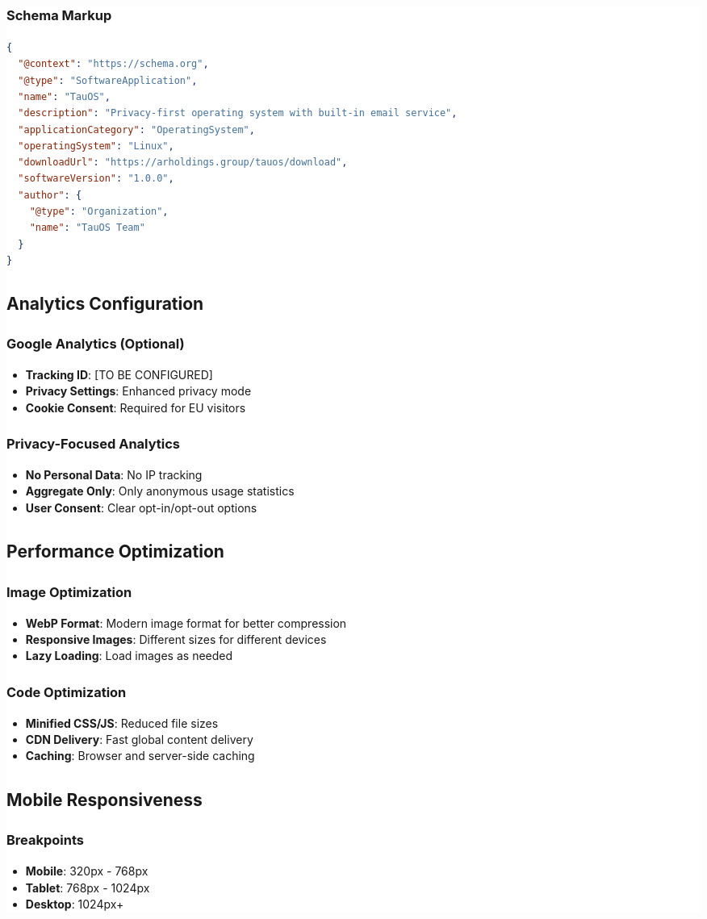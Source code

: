 ### Schema Markup
```json
{
  "@context": "https://schema.org",
  "@type": "SoftwareApplication",
  "name": "TauOS",
  "description": "Privacy-first operating system with built-in email service",
  "applicationCategory": "OperatingSystem",
  "operatingSystem": "Linux",
  "downloadUrl": "https://arholdings.group/tauos/download",
  "softwareVersion": "1.0.0",
  "author": {
    "@type": "Organization",
    "name": "TauOS Team"
  }
}
```

## Analytics Configuration

### Google Analytics (Optional)
- **Tracking ID**: [TO BE CONFIGURED]
- **Privacy Settings**: Enhanced privacy mode
- **Cookie Consent**: Required for EU visitors

### Privacy-Focused Analytics
- **No Personal Data**: No IP tracking
- **Aggregate Only**: Only anonymous usage statistics
- **User Consent**: Clear opt-in/opt-out options

## Performance Optimization

### Image Optimization
- **WebP Format**: Modern image format for better compression
- **Responsive Images**: Different sizes for different devices
- **Lazy Loading**: Load images as needed

### Code Optimization
- **Minified CSS/JS**: Reduced file sizes
- **CDN Delivery**: Fast global content delivery
- **Caching**: Browser and server-side caching

## Mobile Responsiveness

### Breakpoints
- **Mobile**: 320px - 768px
- **Tablet**: 768px - 1024px
- **Desktop**: 1024px+
